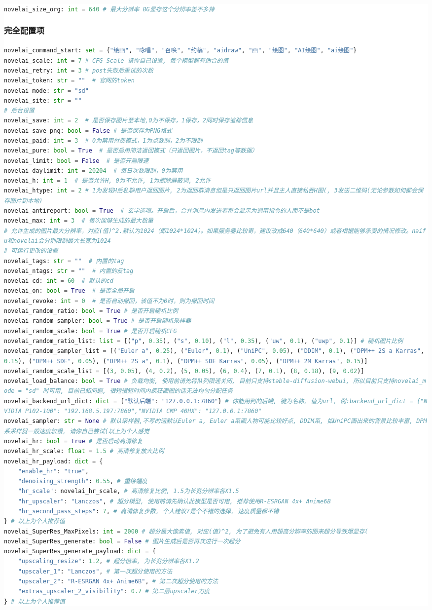 ```python
novelai_size_org: int = 640 # 最大分辨率 8G显存这个分辨率差不多辣
```

### 完全配置项
```python
novelai_command_start: set = {"绘画", "咏唱", "召唤", "约稿", "aidraw", "画", "绘图", "AI绘图", "ai绘图"}
novelai_scale: int = 7 # CFG Scale 请你自己设置, 每个模型都有适合的值
novelai_retry: int = 3 # post失败后重试的次数
novelai_token: str = ""  # 官网的token
novelai_mode: str = "sd"
novelai_site: str = ""
# 后台设置
novelai_save: int = 2  # 是否保存图片至本地,0为不保存，1保存，2同时保存追踪信息
novelai_save_png: bool = False # 是否保存为PNG格式
novelai_paid: int = 3  # 0为禁用付费模式，1为点数制，2为不限制
novelai_pure: bool = True  # 是否启用简洁返回模式（只返回图片，不返回tag等数据）
novelai_limit: bool = False  # 是否开启限速
novelai_daylimit: int = 20204  # 每日次数限制，0为禁用
novelai_h: int = 1  # 是否允许H, 0为不允许, 1为删除屏蔽词, 2允许
novelai_htype: int = 2 # 1为发现H后私聊用户返回图片, 2为返回群消息但是只返回图片url并且主人直接私吞H图(, 3发送二维码(无论参数如何都会保存图片到本地)
novelai_antireport: bool = True  # 玄学选项。开启后，合并消息内发送者将会显示为调用指令的人而不是bot
novelai_max: int = 3  # 每次能够生成的最大数量
# 允许生成的图片最大分辨率，对应(值)^2.默认为1024（即1024*1024）。如果服务器比较寄，建议改成640（640*640）或者根据能够承受的情况修改。naifu和novelai会分别限制最大长宽为1024
# 可运行更改的设置
novelai_tags: str = ""  # 内置的tag
novelai_ntags: str = ""  # 内置的反tag
novelai_cd: int = 60  # 默认的cd
novelai_on: bool = True  # 是否全局开启
novelai_revoke: int = 0  # 是否自动撤回，该值不为0时，则为撤回时间
novelai_random_ratio: bool = True # 是否开启随机比例
novelai_random_sampler: bool = True # 是否开启随机采样器
novelai_random_scale: bool = True # 是否开启随机CFG
novelai_random_ratio_list: list = [("p", 0.35), ("s", 0.10), ("l", 0.35), ("uw", 0.1), ("uwp", 0.1)] # 随机图片比例
novelai_random_sampler_list = [("Euler a", 0.25), ("Euler", 0.1), ("UniPC", 0.05), ("DDIM", 0.1), ("DPM++ 2S a Karras", 0.15), ("DPM++ SDE", 0.05), ("DPM++ 2S a", 0.1), ("DPM++ SDE Karras", 0.05), ("DPM++ 2M Karras", 0.15)]
novelai_random_scale_list = [(3, 0.05), (4, 0.2), (5, 0.05), (6, 0.4), (7, 0.1), (8, 0.18), (9, 0.02)]
novelai_load_balance: bool = True # 负载均衡, 使用前请先将队列限速关闭, 目前只支持stable-diffusion-webui, 所以目前只支持novelai_mode = "sd" 时可用, 目前已知问题, 很短很短时间内疯狂画图的话无法均匀分配任务
novelai_backend_url_dict: dict = {"默认后端": "127.0.0.1:7860"} # 你能用到的后端, 键为名称, 值为url, 例:backend_url_dict = {"NVIDIA P102-100": "192.168.5.197:7860","NVIDIA CMP 40HX": "127.0.0.1:7860"
novelai_sampler: str = None # 默认采样器,不写的话默认Euler a, Euler a系画人物可能比较好点, DDIM系, 如UniPC画出来的背景比较丰富, DPM系采样器一般速度较慢, 请你自己尝试(以上为个人感觉
novelai_hr: bool = True # 是否启动高清修复
novelai_hr_scale: float = 1.5 # 高清修复放大比例
novelai_hr_payload: dict = {
    "enable_hr": "true", 
    "denoising_strength": 0.55, # 重绘幅度
    "hr_scale": novelai_hr_scale, # 高清修复比例, 1.5为长宽分辨率各X1.5
    "hr_upscaler": "Lanczos", # 超分模型, 使用前请先确认此模型是否可用, 推荐使用R-ESRGAN 4x+ Anime6B
    "hr_second_pass_steps": 7, # 高清修复步数, 个人建议7是个不错的选择, 速度质量都不错
} # 以上为个人推荐值
novelai_SuperRes_MaxPixels: int = 2000 # 超分最大像素值, 对应(值)^2, 为了避免有人用超高分辨率的图来超分导致爆显存(
novelai_SuperRes_generate: bool = False # 图片生成后是否再次进行一次超分
novelai_SuperRes_generate_payload: dict = {
    "upscaling_resize": 1.2, # 超分倍率, 为长宽分辨率各X1.2
    "upscaler_1": "Lanczos", # 第一次超分使用的方法
    "upscaler_2": "R-ESRGAN 4x+ Anime6B", # 第二次超分使用的方法
    "extras_upscaler_2_visibility": 0.7 # 第二层upscaler力度
} # 以上为个人推荐值
```